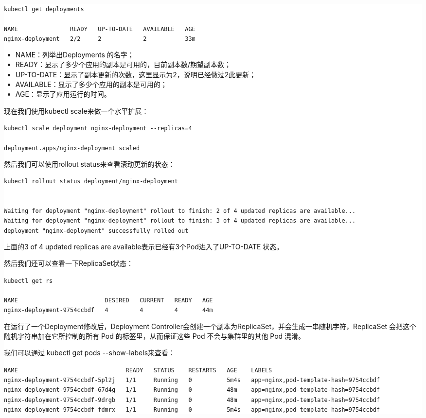 ```
kubectl get deployments

NAME               READY   UP-TO-DATE   AVAILABLE   AGE
nginx-deployment   2/2     2            2           33m
```

* NAME：列举出Deployments 的名字；
* READY：显示了多少个应用的副本是可用的，目前副本数/期望副本数；
* UP-TO-DATE：显示了副本更新的次数，这里显示为2，说明已经做过2此更新；
* AVAILABLE：显示了多少个应用的副本是可用的；
* AGE：显示了应用运行的时间。

现在我们使用kubectl scale来做一个水平扩展：

```
kubectl scale deployment nginx-deployment --replicas=4

deployment.apps/nginx-deployment scaled
```

然后我们可以使用rollout status来查看滚动更新的状态：

```
kubectl rollout status deployment/nginx-deployment


Waiting for deployment "nginx-deployment" rollout to finish: 2 of 4 updated replicas are available...
Waiting for deployment "nginx-deployment" rollout to finish: 3 of 4 updated replicas are available...
deployment "nginx-deployment" successfully rolled out
```

上面的3 of 4 updated replicas are available表示已经有3个Pod进入了UP-TO-DATE 状态。

然后我们还可以查看一下ReplicaSet状态：

```
kubectl get rs

NAME                         DESIRED   CURRENT   READY   AGE
nginx-deployment-9754ccbdf   4         4         4       44m
```

在运行了一个Deployment修改后，Deployment Controller会创建一个副本为ReplicaSet，并会生成一串随机字符，ReplicaSet 会把这个随机字符串加在它所控制的所有 Pod 的标签里，从而保证这些 Pod 不会与集群里的其他 Pod 混淆。

我们可以通过 kubectl get pods --show-labels来查看：

```
NAME                               READY   STATUS    RESTARTS   AGE    LABELS
nginx-deployment-9754ccbdf-5pl2j   1/1     Running   0          5m4s   app=nginx,pod-template-hash=9754ccbdf
nginx-deployment-9754ccbdf-67d4g   1/1     Running   0          48m    app=nginx,pod-template-hash=9754ccbdf
nginx-deployment-9754ccbdf-9drgb   1/1     Running   0          48m    app=nginx,pod-template-hash=9754ccbdf
nginx-deployment-9754ccbdf-fdmrx   1/1     Running   0          5m4s   app=nginx,pod-template-hash=9754ccbdf
```
